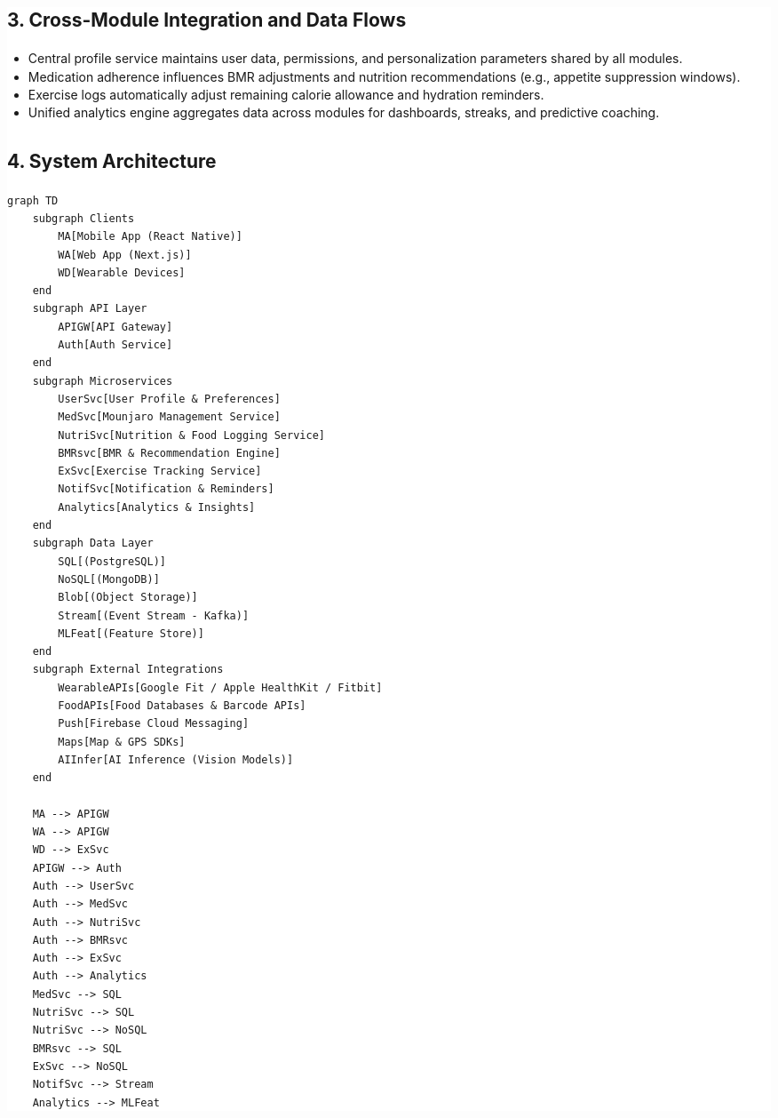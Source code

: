 ## 3. Cross-Module Integration and Data Flows
- Central profile service maintains user data, permissions, and personalization parameters shared by all modules.
- Medication adherence influences BMR adjustments and nutrition recommendations (e.g., appetite suppression windows).
- Exercise logs automatically adjust remaining calorie allowance and hydration reminders.
- Unified analytics engine aggregates data across modules for dashboards, streaks, and predictive coaching.

## 4. System Architecture
```mermaid
graph TD
    subgraph Clients
        MA[Mobile App (React Native)]
        WA[Web App (Next.js)]
        WD[Wearable Devices]
    end
    subgraph API Layer
        APIGW[API Gateway]
        Auth[Auth Service]
    end
    subgraph Microservices
        UserSvc[User Profile & Preferences]
        MedSvc[Mounjaro Management Service]
        NutriSvc[Nutrition & Food Logging Service]
        BMRsvc[BMR & Recommendation Engine]
        ExSvc[Exercise Tracking Service]
        NotifSvc[Notification & Reminders]
        Analytics[Analytics & Insights]
    end
    subgraph Data Layer
        SQL[(PostgreSQL)]
        NoSQL[(MongoDB)]
        Blob[(Object Storage)]
        Stream[(Event Stream - Kafka)]
        MLFeat[(Feature Store)]
    end
    subgraph External Integrations
        WearableAPIs[Google Fit / Apple HealthKit / Fitbit]
        FoodAPIs[Food Databases & Barcode APIs]
        Push[Firebase Cloud Messaging]
        Maps[Map & GPS SDKs]
        AIInfer[AI Inference (Vision Models)]
    end

    MA --> APIGW
    WA --> APIGW
    WD --> ExSvc
    APIGW --> Auth
    Auth --> UserSvc
    Auth --> MedSvc
    Auth --> NutriSvc
    Auth --> BMRsvc
    Auth --> ExSvc
    Auth --> Analytics
    MedSvc --> SQL
    NutriSvc --> SQL
    NutriSvc --> NoSQL
    BMRsvc --> SQL
    ExSvc --> NoSQL
    NotifSvc --> Stream
    Analytics --> MLFeat
```